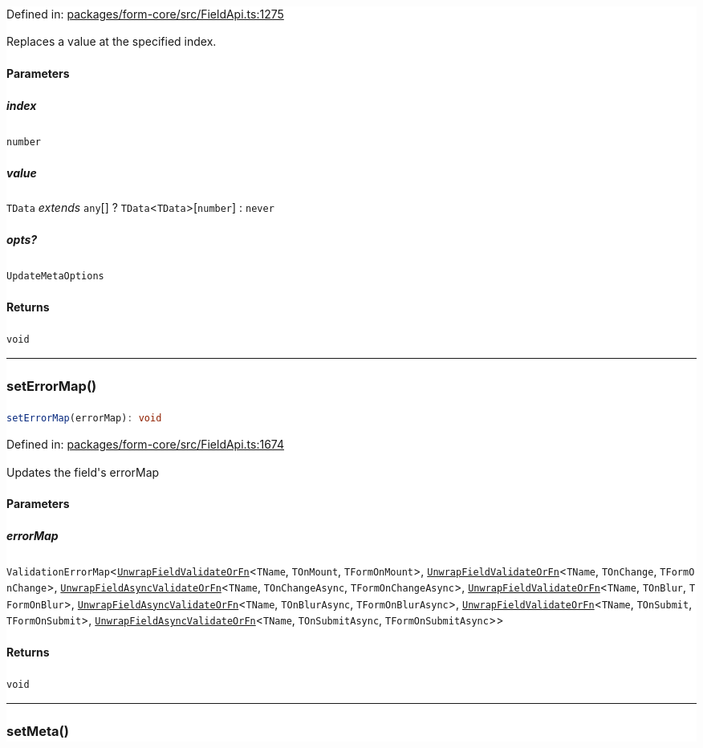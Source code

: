 Defined in: [packages/form-core/src/FieldApi.ts:1275](https://github.com/TanStack/form/blob/main/packages/form-core/src/FieldApi.ts#L1275)

Replaces a value at the specified index.

#### Parameters

##### index

`number`

##### value

`TData` *extends* `any`[] ? `TData`\<`TData`\>\[`number`\] : `never`

##### opts?

`UpdateMetaOptions`

#### Returns

`void`

***

### setErrorMap()

```ts
setErrorMap(errorMap): void
```

Defined in: [packages/form-core/src/FieldApi.ts:1674](https://github.com/TanStack/form/blob/main/packages/form-core/src/FieldApi.ts#L1674)

Updates the field's errorMap

#### Parameters

##### errorMap

`ValidationErrorMap`\<[`UnwrapFieldValidateOrFn`](../type-aliases/unwrapfieldvalidateorfn.md)\<`TName`, `TOnMount`, `TFormOnMount`\>, [`UnwrapFieldValidateOrFn`](../type-aliases/unwrapfieldvalidateorfn.md)\<`TName`, `TOnChange`, `TFormOnChange`\>, [`UnwrapFieldAsyncValidateOrFn`](../type-aliases/unwrapfieldasyncvalidateorfn.md)\<`TName`, `TOnChangeAsync`, `TFormOnChangeAsync`\>, [`UnwrapFieldValidateOrFn`](../type-aliases/unwrapfieldvalidateorfn.md)\<`TName`, `TOnBlur`, `TFormOnBlur`\>, [`UnwrapFieldAsyncValidateOrFn`](../type-aliases/unwrapfieldasyncvalidateorfn.md)\<`TName`, `TOnBlurAsync`, `TFormOnBlurAsync`\>, [`UnwrapFieldValidateOrFn`](../type-aliases/unwrapfieldvalidateorfn.md)\<`TName`, `TOnSubmit`, `TFormOnSubmit`\>, [`UnwrapFieldAsyncValidateOrFn`](../type-aliases/unwrapfieldasyncvalidateorfn.md)\<`TName`, `TOnSubmitAsync`, `TFormOnSubmitAsync`\>\>

#### Returns

`void`

***

### setMeta()

